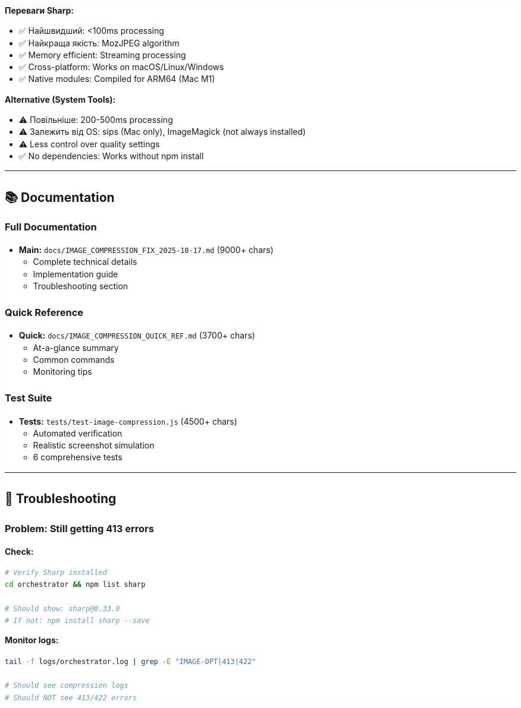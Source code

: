 **Переваги Sharp:**
- ✅ Найшвидший: <100ms processing
- ✅ Найкраща якість: MozJPEG algorithm
- ✅ Memory efficient: Streaming processing
- ✅ Cross-platform: Works on macOS/Linux/Windows
- ✅ Native modules: Compiled for ARM64 (Mac M1)

**Alternative (System Tools):**
- ⚠️ Повільніше: 200-500ms processing
- ⚠️ Залежить від OS: sips (Mac only), ImageMagick (not always installed)
- ⚠️ Less control over quality settings
- ✅ No dependencies: Works without npm install

---

## 📚 Documentation

### Full Documentation
- **Main:** `docs/IMAGE_COMPRESSION_FIX_2025-10-17.md` (9000+ chars)
  - Complete technical details
  - Implementation guide
  - Troubleshooting section

### Quick Reference
- **Quick:** `docs/IMAGE_COMPRESSION_QUICK_REF.md` (3700+ chars)
  - At-a-glance summary
  - Common commands
  - Monitoring tips

### Test Suite
- **Tests:** `tests/test-image-compression.js` (4500+ chars)
  - Automated verification
  - Realistic screenshot simulation
  - 6 comprehensive tests

---

## 🔧 Troubleshooting

### Problem: Still getting 413 errors

**Check:**
```bash
# Verify Sharp installed
cd orchestrator && npm list sharp

# Should show: sharp@0.33.0
# If not: npm install sharp --save
```

**Monitor logs:**
```bash
tail -f logs/orchestrator.log | grep -E "IMAGE-OPT|413|422"

# Should see compression logs
# Should NOT see 413/422 errors
```
